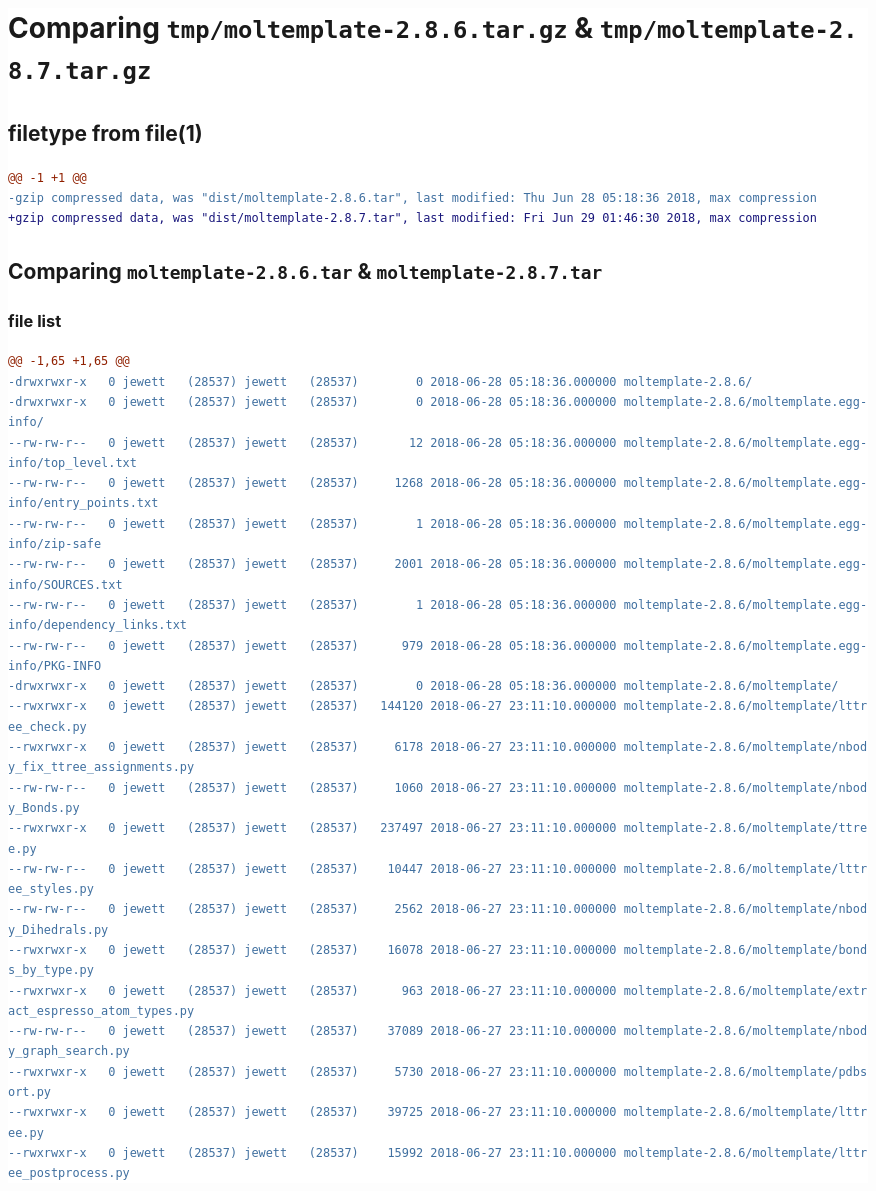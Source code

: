 # Comparing `tmp/moltemplate-2.8.6.tar.gz` & `tmp/moltemplate-2.8.7.tar.gz`

## filetype from file(1)

```diff
@@ -1 +1 @@
-gzip compressed data, was "dist/moltemplate-2.8.6.tar", last modified: Thu Jun 28 05:18:36 2018, max compression
+gzip compressed data, was "dist/moltemplate-2.8.7.tar", last modified: Fri Jun 29 01:46:30 2018, max compression
```

## Comparing `moltemplate-2.8.6.tar` & `moltemplate-2.8.7.tar`

### file list

```diff
@@ -1,65 +1,65 @@
-drwxrwxr-x   0 jewett   (28537) jewett   (28537)        0 2018-06-28 05:18:36.000000 moltemplate-2.8.6/
-drwxrwxr-x   0 jewett   (28537) jewett   (28537)        0 2018-06-28 05:18:36.000000 moltemplate-2.8.6/moltemplate.egg-info/
--rw-rw-r--   0 jewett   (28537) jewett   (28537)       12 2018-06-28 05:18:36.000000 moltemplate-2.8.6/moltemplate.egg-info/top_level.txt
--rw-rw-r--   0 jewett   (28537) jewett   (28537)     1268 2018-06-28 05:18:36.000000 moltemplate-2.8.6/moltemplate.egg-info/entry_points.txt
--rw-rw-r--   0 jewett   (28537) jewett   (28537)        1 2018-06-28 05:18:36.000000 moltemplate-2.8.6/moltemplate.egg-info/zip-safe
--rw-rw-r--   0 jewett   (28537) jewett   (28537)     2001 2018-06-28 05:18:36.000000 moltemplate-2.8.6/moltemplate.egg-info/SOURCES.txt
--rw-rw-r--   0 jewett   (28537) jewett   (28537)        1 2018-06-28 05:18:36.000000 moltemplate-2.8.6/moltemplate.egg-info/dependency_links.txt
--rw-rw-r--   0 jewett   (28537) jewett   (28537)      979 2018-06-28 05:18:36.000000 moltemplate-2.8.6/moltemplate.egg-info/PKG-INFO
-drwxrwxr-x   0 jewett   (28537) jewett   (28537)        0 2018-06-28 05:18:36.000000 moltemplate-2.8.6/moltemplate/
--rwxrwxr-x   0 jewett   (28537) jewett   (28537)   144120 2018-06-27 23:11:10.000000 moltemplate-2.8.6/moltemplate/lttree_check.py
--rwxrwxr-x   0 jewett   (28537) jewett   (28537)     6178 2018-06-27 23:11:10.000000 moltemplate-2.8.6/moltemplate/nbody_fix_ttree_assignments.py
--rw-rw-r--   0 jewett   (28537) jewett   (28537)     1060 2018-06-27 23:11:10.000000 moltemplate-2.8.6/moltemplate/nbody_Bonds.py
--rwxrwxr-x   0 jewett   (28537) jewett   (28537)   237497 2018-06-27 23:11:10.000000 moltemplate-2.8.6/moltemplate/ttree.py
--rw-rw-r--   0 jewett   (28537) jewett   (28537)    10447 2018-06-27 23:11:10.000000 moltemplate-2.8.6/moltemplate/lttree_styles.py
--rw-rw-r--   0 jewett   (28537) jewett   (28537)     2562 2018-06-27 23:11:10.000000 moltemplate-2.8.6/moltemplate/nbody_Dihedrals.py
--rwxrwxr-x   0 jewett   (28537) jewett   (28537)    16078 2018-06-27 23:11:10.000000 moltemplate-2.8.6/moltemplate/bonds_by_type.py
--rwxrwxr-x   0 jewett   (28537) jewett   (28537)      963 2018-06-27 23:11:10.000000 moltemplate-2.8.6/moltemplate/extract_espresso_atom_types.py
--rw-rw-r--   0 jewett   (28537) jewett   (28537)    37089 2018-06-27 23:11:10.000000 moltemplate-2.8.6/moltemplate/nbody_graph_search.py
--rwxrwxr-x   0 jewett   (28537) jewett   (28537)     5730 2018-06-27 23:11:10.000000 moltemplate-2.8.6/moltemplate/pdbsort.py
--rwxrwxr-x   0 jewett   (28537) jewett   (28537)    39725 2018-06-27 23:11:10.000000 moltemplate-2.8.6/moltemplate/lttree.py
--rwxrwxr-x   0 jewett   (28537) jewett   (28537)    15992 2018-06-27 23:11:10.000000 moltemplate-2.8.6/moltemplate/lttree_postprocess.py
```